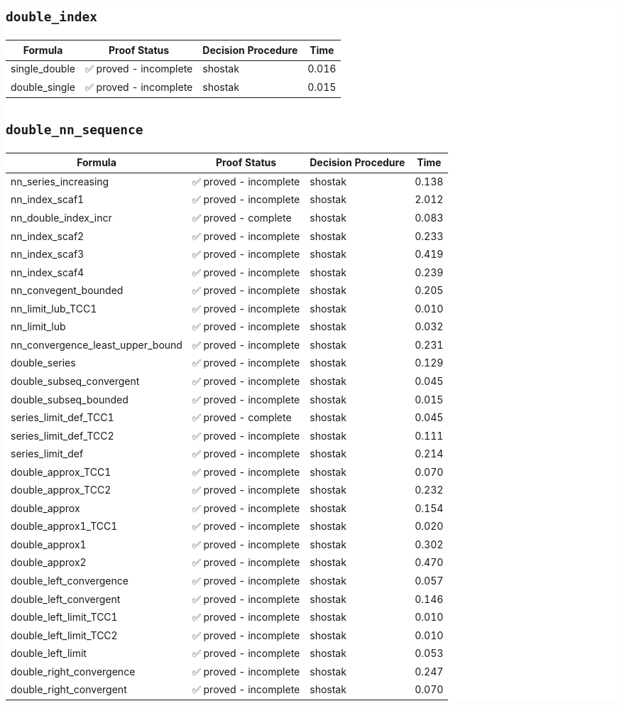 ## `double_index`

| Formula | Proof Status | Decision Procedure | Time |
| ---     | ---          | ---                | ---  |
|single_double|✅ proved - incomplete|shostak|0.016|
|double_single|✅ proved - incomplete|shostak|0.015|

## `double_nn_sequence`

| Formula | Proof Status | Decision Procedure | Time |
| ---     | ---          | ---                | ---  |
|nn_series_increasing|✅ proved - incomplete|shostak|0.138|
|nn_index_scaf1|✅ proved - incomplete|shostak|2.012|
|nn_double_index_incr|✅ proved - complete|shostak|0.083|
|nn_index_scaf2|✅ proved - incomplete|shostak|0.233|
|nn_index_scaf3|✅ proved - incomplete|shostak|0.419|
|nn_index_scaf4|✅ proved - incomplete|shostak|0.239|
|nn_convegent_bounded|✅ proved - incomplete|shostak|0.205|
|nn_limit_lub_TCC1|✅ proved - incomplete|shostak|0.010|
|nn_limit_lub|✅ proved - incomplete|shostak|0.032|
|nn_convergence_least_upper_bound|✅ proved - incomplete|shostak|0.231|
|double_series|✅ proved - incomplete|shostak|0.129|
|double_subseq_convergent|✅ proved - incomplete|shostak|0.045|
|double_subseq_bounded|✅ proved - incomplete|shostak|0.015|
|series_limit_def_TCC1|✅ proved - complete|shostak|0.045|
|series_limit_def_TCC2|✅ proved - incomplete|shostak|0.111|
|series_limit_def|✅ proved - incomplete|shostak|0.214|
|double_approx_TCC1|✅ proved - incomplete|shostak|0.070|
|double_approx_TCC2|✅ proved - incomplete|shostak|0.232|
|double_approx|✅ proved - incomplete|shostak|0.154|
|double_approx1_TCC1|✅ proved - incomplete|shostak|0.020|
|double_approx1|✅ proved - incomplete|shostak|0.302|
|double_approx2|✅ proved - incomplete|shostak|0.470|
|double_left_convergence|✅ proved - incomplete|shostak|0.057|
|double_left_convergent|✅ proved - incomplete|shostak|0.146|
|double_left_limit_TCC1|✅ proved - incomplete|shostak|0.010|
|double_left_limit_TCC2|✅ proved - incomplete|shostak|0.010|
|double_left_limit|✅ proved - incomplete|shostak|0.053|
|double_right_convergence|✅ proved - incomplete|shostak|0.247|
|double_right_convergent|✅ proved - incomplete|shostak|0.070|